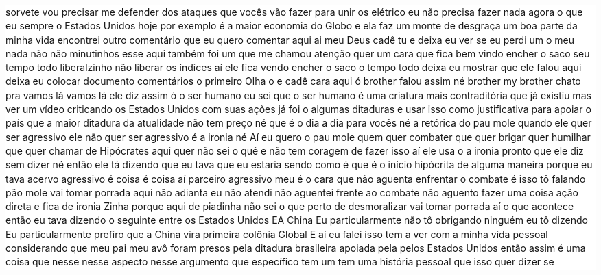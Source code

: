 sorvete vou precisar me defender dos
ataques que vocês vão fazer para unir os
elétrico eu não precisa fazer nada agora
o que eu sempre o Estados Unidos hoje
por exemplo é a maior economia do Globo
e ela faz um monte de desgraça um boa
parte da minha vida encontrei outro
comentário que eu quero comentar aqui ai
meu Deus cadê tu
e deixa eu ver se eu perdi um
o meu nada não não minutinhos esse aqui
também foi um que me chamou atenção quer
um cara que fica bem vindo encher o saco
seu tempo todo liberalzinho não liberar
os índices aí ele fica vendo encher o
saco o tempo todo deixa eu mostrar que
ele falou aqui deixa eu colocar
documento comentários
o primeiro Olha o
e cadê cara aqui ó brother falou assim
né brother my brother chato pra
vamos lá vamos lá ele diz assim ó o ser
humano eu sei que o ser humano é uma
criatura mais contraditória que já
existiu mas ver um vídeo criticando os
Estados Unidos com suas ações já foi o
algumas ditaduras e usar isso como
justificativa para apoiar o país que a
maior ditadura da atualidade não tem
preço né que é o dia a dia para vocês né
a retórica do pau mole quando ele quer
ser agressivo ele não quer ser agressivo
é a ironia né Aí eu quero o pau mole
quem quer combater que quer brigar quer
humilhar que quer chamar de Hipócrates
aqui quer não sei o quê e não tem
coragem de fazer isso aí ele usa o a
ironia pronto que ele diz sem dizer né
então ele tá dizendo que eu tava que eu
estaria sendo como é que é o início
hipócrita de alguma maneira porque eu
tava acervo agressivo é coisa é coisa aí
parceiro agressivo meu é o cara que não
aguenta enfrentar o combate é isso tô
falando pão mole vai tomar porrada aqui
não adianta
eu não atendi não aguentei frente ao
combate não aguento fazer uma coisa ação
direta e fica de ironia Zinha porque
aqui de piadinha não sei o que perto de
desmoralizar vai tomar porrada aí o que
acontece então eu tava dizendo o
seguinte entre os Estados Unidos EA
China Eu particularmente não tô
obrigando ninguém eu tô dizendo Eu
particularmente prefiro que a China vira
primeira colônia Global E aí eu falei
isso tem a ver com a minha vida pessoal
considerando que meu pai meu avô foram
presos pela ditadura brasileira apoiada
pela pelos Estados Unidos então assim é
uma coisa que nesse nesse aspecto nesse
argumento que específico tem um tem uma
história pessoal que isso quer dizer se